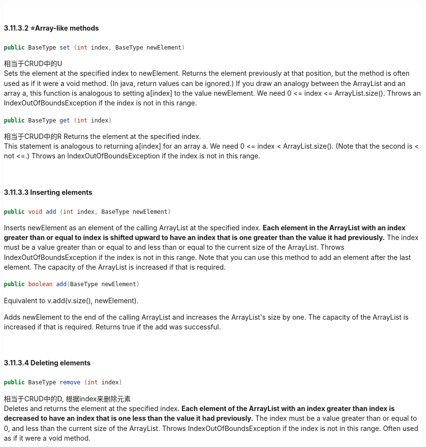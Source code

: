 <br/>

#### 3.11.3.2 :star:Array-like methods  
```java
public BaseType set (int index, BaseType newElement)
```
相当于CRUD中的U  
Sets the element at the specified index to newElement.  Returns the element previously at that position, but the method is often used as if it were a void method.  (In java, return values can be ignored.) 
If you draw an analogy between the ArrayList and an array a, this function is analogous to setting a[index] to the value newElement.  We need  0 <= index <= ArrayList.size().  Throws an IndexOutOfBoundsException if the index is not in this range.

```java
public BaseType get (int index)
```
相当于CRUD中的R
Returns the element at the specified index.  
This statement is analogous to returning a[index] for an array a.  We need  0 <= index < ArrayList.size().  (Note that the second is < not <=.)  Throws an IndexOutOfBoundsException if the index is not in this range.

<br/>

#### 3.11.3.3 Inserting elements  
```java
public void add (int index, BaseType newElement)
```
Inserts newElement as an element of the calling ArrayList at the specified index. **Each element in the ArrayList with an index greater than or equal to index is shifted upward to have an index that is one greater than the value it had previously.** 
The index must be a value greater than or equal to  and less than or equal to the current size of the ArrayList.  Throws IndexOutOfBoundsException if the index is not in this range.  Note that you can use this method to add an element after the last element.  The capacity of the ArrayList is increased if that is required.

```java
public boolean add(BaseType newElement)
```
Equivalent to   v.add(v.size(), newElement).

Adds newElement to the end of the calling ArrayList and increases the ArrayList's size by one.  The capacity of the ArrayList is increased if that is required.  Returns true if the add was successful.

<br/>

#### 3.11.3.4 Deleting elements
```java
public BaseType remove (int index)
```
相当于CRUD中的D, 根据index来删除元素    
Deletes and returns the element at the specified index.  **Each element of the ArrayList with an index greater than index is decreased to have an index that is one less than the value it had previously.** 
The index must be a value greater than or equal to 0, and less than the current size of the ArrayList.  Throws IndexOutOfBoundsException if the index is not in this range.  Often used as if it were a void method.
